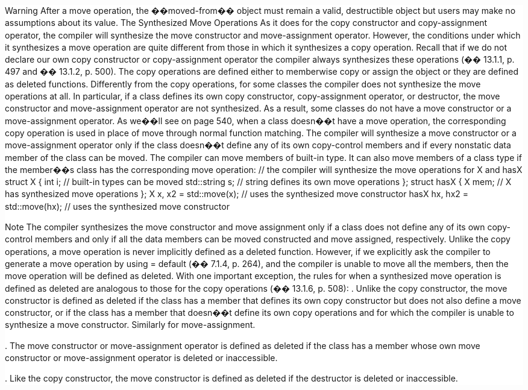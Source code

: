 Warning 
After a move operation, the ��moved-from�� object must remain a valid, destructible object but users may make no assumptions about its value. 
The Synthesized Move Operations 
As it does for the copy constructor and copy-assignment operator, the compiler will synthesize the move constructor and move-assignment operator. However, the conditions under which it synthesizes a move operation are quite different from those in which it synthesizes a copy operation. 
Recall that if we do not declare our own copy constructor or 
copy-assignment operator the compiler always synthesizes these operations (�� 13.1.1, p. 497 
and �� 13.1.2, p. 500). The copy operations are defined either to memberwise copy or assign the object or they are defined as deleted functions. 
Differently from the copy operations, for some classes the compiler does not synthesize the move operations at all. In particular, if a class defines its own copy constructor, copy-assignment operator, or destructor, the move constructor and move-assignment operator are not synthesized. As a result, some classes do not have a move constructor or a move-assignment operator. As we��ll see on page 540, when a class doesn��t have a move operation, the corresponding copy operation is used in place of move through normal function matching. 
The compiler will synthesize a move constructor or a move-assignment operator only if the class doesn��t define any of its own copy-control members and if every nonstatic data member of the class can be moved. The compiler can move members of built-in type. It can also move members of a class type if the member��s class has the corresponding move operation: 
// the compiler will synthesize the move operations for X and hasX 
struct X { 
int i; // built-in types can be moved 
std::string s; // string defines its own move operations 
}; 
struct hasX { 
X mem; // X has synthesized move operations }; X x, x2 = std::move(x); // uses the synthesized move constructor hasX hx, hx2 = std::move(hx); // uses the synthesized move constructor 

Note 
The compiler synthesizes the move constructor and move assignment only if a class does not define any of its own copy-control members and only if all the data members can be moved constructed and move assigned, respectively. 
Unlike the copy operations, a move operation is never implicitly defined as a deleted function. However, if we explicitly ask the compiler to generate a move operation by using = default (�� 7.1.4, p. 264), and the compiler is unable to move all the members, then the move operation will be defined as deleted. With one important exception, the rules for when a synthesized move operation is defined as deleted are analogous to those for the copy operations (�� 13.1.6, p. 508): 
. 
Unlike the copy constructor, the move constructor is defined as deleted if the class has a member that defines its own copy constructor but does not also define a move constructor, or if the class has a member that doesn��t define its own copy operations and for which the compiler is unable to synthesize a move constructor. Similarly for move-assignment. 

. 
The move constructor or move-assignment operator is defined as deleted if the class has a member whose own move constructor or move-assignment operator is deleted or inaccessible. 

. 
Like the copy constructor, the move constructor is defined as deleted if the destructor is deleted or inaccessible. 

